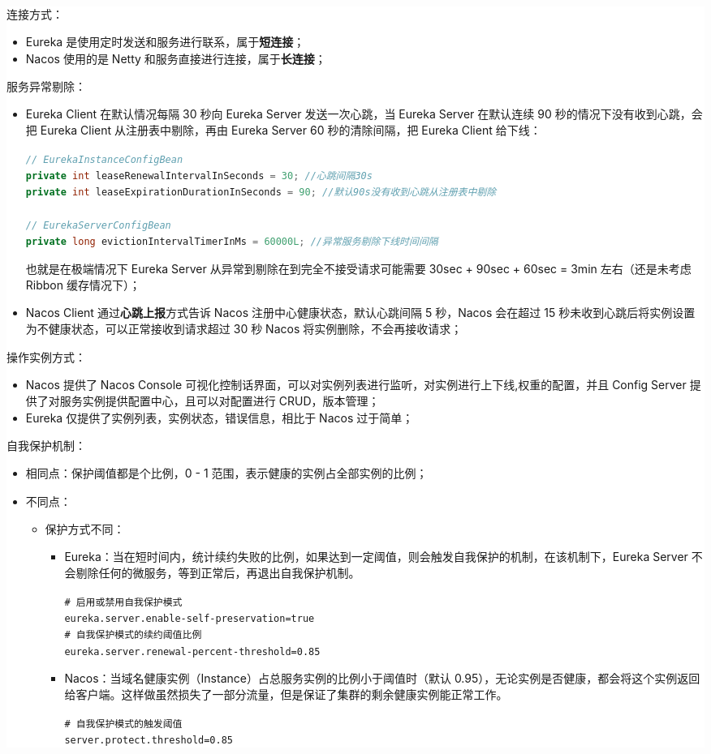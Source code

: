 连接方式：

- Eureka 是使用定时发送和服务进行联系，属于**短连接**；
- Nacos 使用的是 Netty 和服务直接进行连接，属于**长连接**；

服务异常剔除：

- Eureka Client 在默认情况每隔 30 秒向 Eureka Server 发送一次心跳，当 Eureka Server 在默认连续 90 秒的情况下没有收到心跳，会把 Eureka Client 从注册表中剔除，再由 Eureka Server 60 秒的清除间隔，把 Eureka Client 给下线：

  ```java
  // EurekaInstanceConfigBean
  private int leaseRenewalIntervalInSeconds = 30; //心跳间隔30s
  private int leaseExpirationDurationInSeconds = 90; //默认90s没有收到心跳从注册表中剔除
  
  // EurekaServerConfigBean
  private long evictionIntervalTimerInMs = 60000L; //异常服务剔除下线时间间隔
  ```

  也就是在极端情况下 Eureka Server 从异常到剔除在到完全不接受请求可能需要 30sec + 90sec + 60sec = 3min 左右（还是未考虑 Ribbon 缓存情况下）；

- Nacos Client 通过**心跳上报**方式告诉 Nacos 注册中心健康状态，默认心跳间隔 5 秒，Nacos 会在超过 15 秒未收到心跳后将实例设置为不健康状态，可以正常接收到请求超过 30 秒 Nacos 将实例删除，不会再接收请求；

操作实例方式：

- Nacos 提供了 Nacos Console 可视化控制话界面，可以对实例列表进行监听，对实例进行上下线,权重的配置，并且 Config Server 提供了对服务实例提供配置中心，且可以对配置进行 CRUD，版本管理；
- Eureka 仅提供了实例列表，实例状态，错误信息，相比于 Nacos 过于简单；

自我保护机制：

- 相同点：保护阈值都是个比例，0 - 1 范围，表示健康的实例占全部实例的比例；

- 不同点：

  - 保护方式不同：

    - Eureka：当在短时间内，统计续约失败的比例，如果达到一定阈值，则会触发自我保护的机制，在该机制下，Eureka Server 不会剔除任何的微服务，等到正常后，再退出自我保护机制。

      ```properties
      # 启用或禁用自我保护模式
      eureka.server.enable-self-preservation=true
      # 自我保护模式的续约阈值比例
      eureka.server.renewal-percent-threshold=0.85
      ```

    - Nacos：当域名健康实例（Instance）占总服务实例的比例小于阈值时（默认 0.95），无论实例是否健康，都会将这个实例返回给客户端。这样做虽然损失了一部分流量，但是保证了集群的剩余健康实例能正常工作。

      ```properties
      # 自我保护模式的触发阈值
      server.protect.threshold=0.85
      ```
  